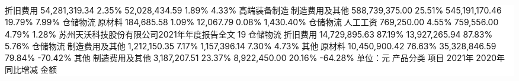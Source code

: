 折旧费用
54,281,319.34
2.35%
52,028,434.59
1.89%
4.33%
高端装备制造
制造费用及其他
588,739,375.00
25.51%
545,191,170.46
19.79%
7.99%
仓储物流
原材料
184,685.58
1.09%
12,067.79
0.08%
1,430.40%
仓储物流
人工工资
769,250.00
4.55%
759,556.00
4.79%
1.28%
苏州天沃科技股份有限公司2021年年度报告全文
19
仓储物流
折旧费用
14,729,895.63
87.19%
13,927,265.94
87.83%
5.76%
仓储物流
制造费用及其他
1,212,150.35
7.17%
1,157,396.14
7.30%
4.73%
其他
原材料
10,450,900.42
76.63%
35,328,846.59
79.84%
-70.42%
其他
制造费用及其他
3,187,207.51
23.37%
8,922,450.00
20.16%
-64.28%
单位：元
产品分类
项目
2021年
2020年
同比增减
金额